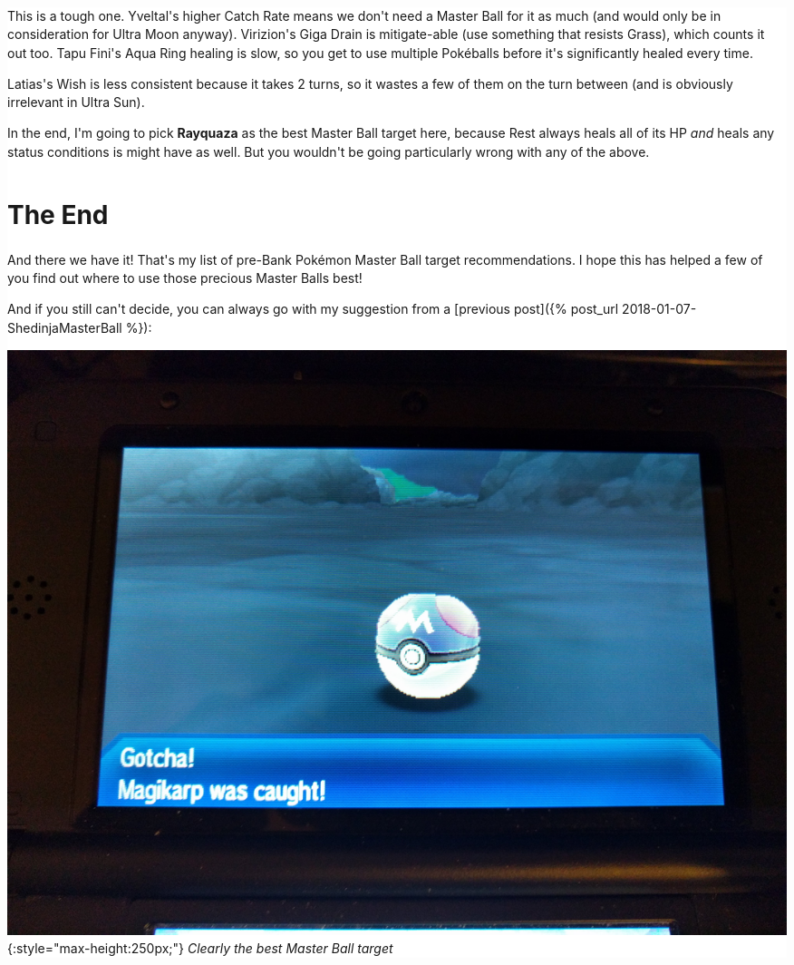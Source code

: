 
This is a tough one. Yveltal's higher Catch Rate means we don't need a Master Ball for it as much (and would only be in consideration for Ultra Moon anyway). Virizion's Giga Drain is mitigate-able (use something that resists Grass), which counts it out too. Tapu Fini's Aqua Ring healing is slow, so you get to use multiple Pokéballs before it's significantly healed every time.

Latias's Wish is less consistent because it takes 2 turns, so it wastes a few of them on the turn between (and is obviously irrelevant in Ultra Sun).

In the end, I'm going to pick **Rayquaza** as the best Master Ball target here, because Rest always heals all of its HP *and* heals any status conditions is might have as well. But you wouldn't be going particularly wrong with any of the above.

# The End
And there we have it! That's my list of pre-Bank Pokémon Master Ball target recommendations. I hope this has helped a few of you find out where to use those precious Master Balls best!

And if you still can't decide, you can always go with my suggestion from a [previous post]({% post_url 2018-01-07-ShedinjaMasterBall %}):

![](/assets/img/master-ball-magikarp.jpg){:style="max-height:250px;"}
*Clearly the best Master Ball target*